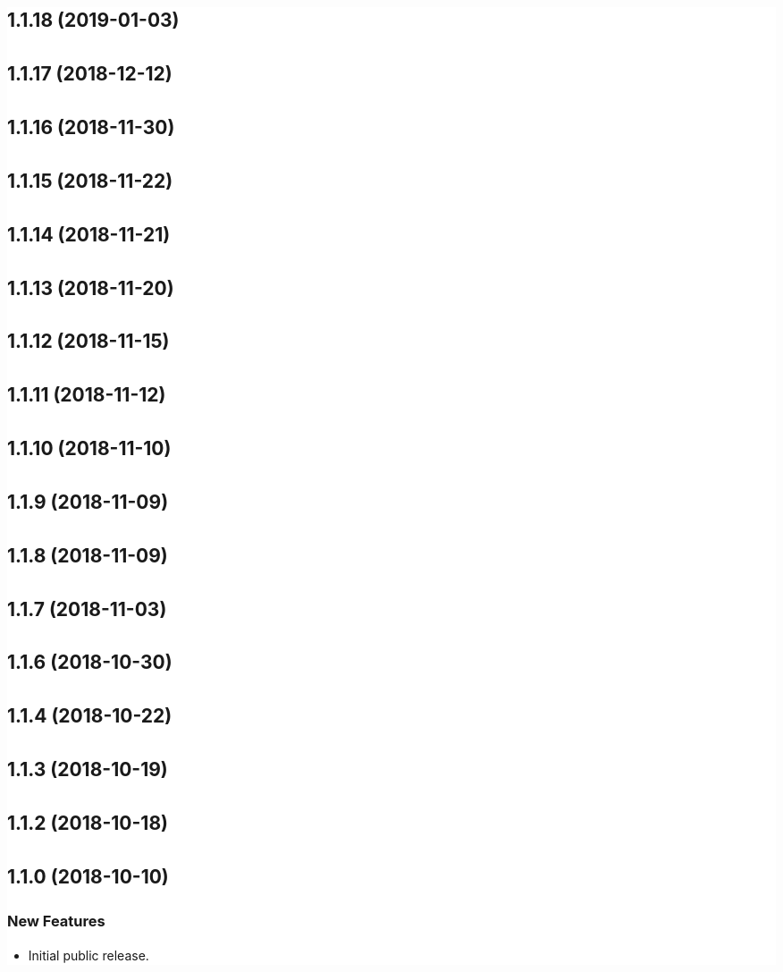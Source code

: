 ## 1.1.18 (2019-01-03)

## 1.1.17 (2018-12-12)

## 1.1.16 (2018-11-30)

## 1.1.15 (2018-11-22)

## 1.1.14 (2018-11-21)

## 1.1.13 (2018-11-20)

## 1.1.12 (2018-11-15)

## 1.1.11 (2018-11-12)

## 1.1.10 (2018-11-10)

## 1.1.9 (2018-11-09)

## 1.1.8 (2018-11-09)

## 1.1.7 (2018-11-03)

## 1.1.6 (2018-10-30)

## 1.1.4 (2018-10-22)

## 1.1.3 (2018-10-19)

## 1.1.2 (2018-10-18)

## 1.1.0 (2018-10-10)

### New Features

-   Initial public release.
